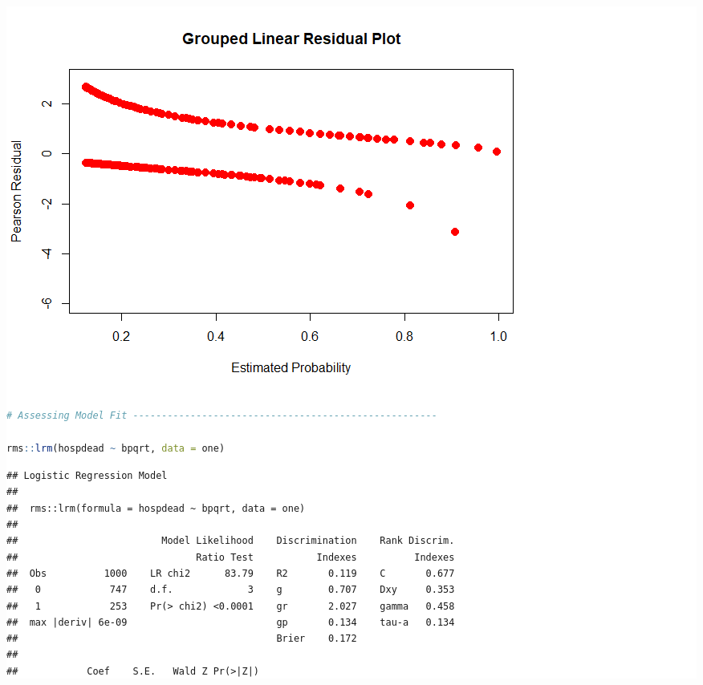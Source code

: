 ![](README_files/figure-gfm/unnamed-chunk-13-2.png)

``` r
# Assessing Model Fit -----------------------------------------------------

rms::lrm(hospdead ~ bpqrt, data = one)
```

    ## Logistic Regression Model
    ##  
    ##  rms::lrm(formula = hospdead ~ bpqrt, data = one)
    ##  
    ##                         Model Likelihood    Discrimination    Rank Discrim.    
    ##                               Ratio Test           Indexes          Indexes    
    ##  Obs          1000    LR chi2      83.79    R2       0.119    C       0.677    
    ##   0            747    d.f.             3    g        0.707    Dxy     0.353    
    ##   1            253    Pr(> chi2) <0.0001    gr       2.027    gamma   0.458    
    ##  max |deriv| 6e-09                          gp       0.134    tau-a   0.134    
    ##                                             Brier    0.172                     
    ##  
    ##            Coef    S.E.   Wald Z Pr(>|Z|)